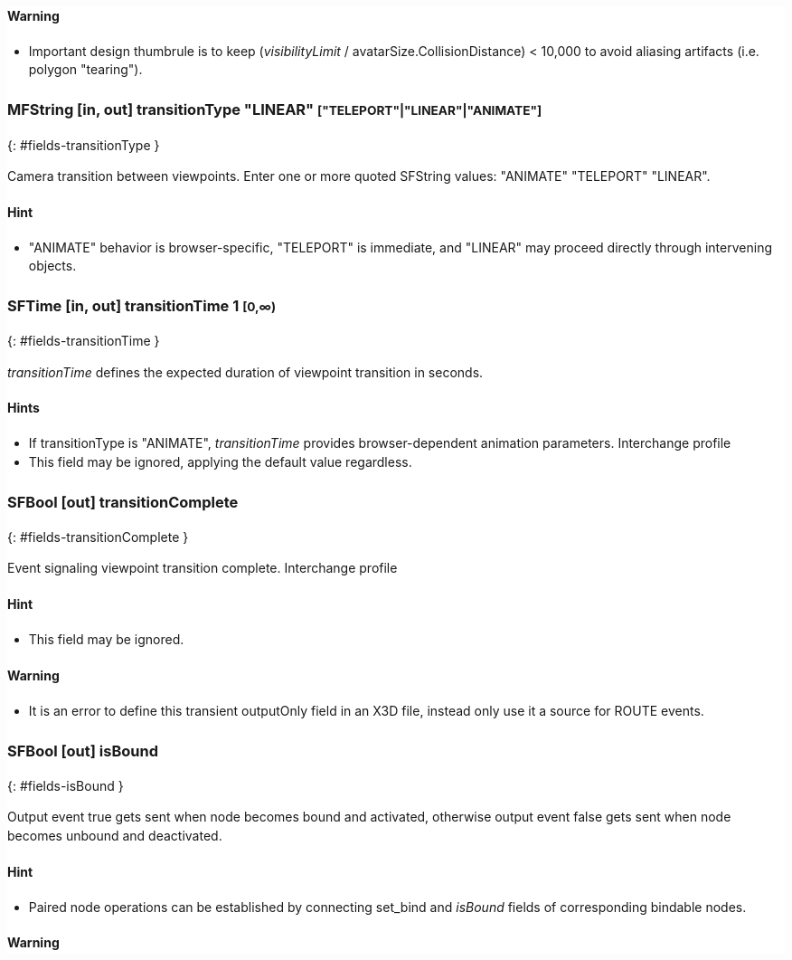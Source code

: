 #### Warning

- Important design thumbrule is to keep (*visibilityLimit* / avatarSize.CollisionDistance) \< 10,000 to avoid aliasing artifacts (i.e. polygon "tearing").

### MFString [in, out] **transitionType** "LINEAR" <small>["TELEPORT"|"LINEAR"|"ANIMATE"]</small>
{: #fields-transitionType }

Camera transition between viewpoints. Enter one or more quoted SFString values: "ANIMATE" "TELEPORT" "LINEAR".

#### Hint

- "ANIMATE" behavior is browser-specific, "TELEPORT" is immediate, and "LINEAR" may proceed directly through intervening objects.

### SFTime [in, out] **transitionTime** 1 <small>[0,∞)</small>
{: #fields-transitionTime }

*transitionTime* defines the expected duration of viewpoint transition in seconds.

#### Hints

- If transitionType is "ANIMATE", *transitionTime* provides browser-dependent animation parameters. Interchange profile
- This field may be ignored, applying the default value regardless.

### SFBool [out] **transitionComplete**
{: #fields-transitionComplete }

Event signaling viewpoint transition complete. Interchange profile

#### Hint

- This field may be ignored.

#### Warning

- It is an error to define this transient outputOnly field in an X3D file, instead only use it a source for ROUTE events.

### SFBool [out] **isBound**
{: #fields-isBound }

Output event true gets sent when node becomes bound and activated, otherwise output event false gets sent when node becomes unbound and deactivated.

#### Hint

- Paired node operations can be established by connecting set_bind and *isBound* fields of corresponding bindable nodes.

#### Warning
